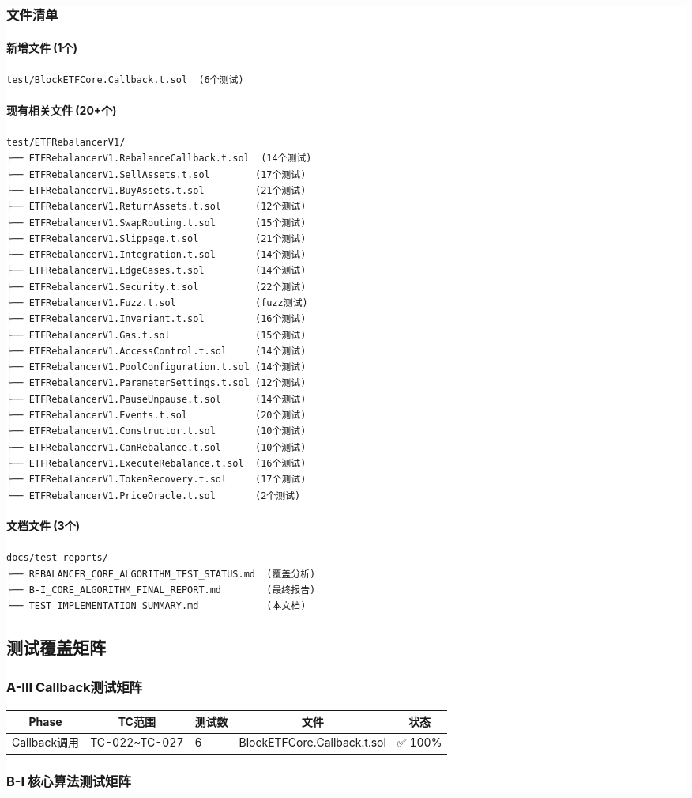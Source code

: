### 文件清单

#### 新增文件 (1个)
```
test/BlockETFCore.Callback.t.sol  (6个测试)
```

#### 现有相关文件 (20+个)
```
test/ETFRebalancerV1/
├── ETFRebalancerV1.RebalanceCallback.t.sol  (14个测试)
├── ETFRebalancerV1.SellAssets.t.sol        (17个测试)
├── ETFRebalancerV1.BuyAssets.t.sol         (21个测试)
├── ETFRebalancerV1.ReturnAssets.t.sol      (12个测试)
├── ETFRebalancerV1.SwapRouting.t.sol       (15个测试)
├── ETFRebalancerV1.Slippage.t.sol          (21个测试)
├── ETFRebalancerV1.Integration.t.sol       (14个测试)
├── ETFRebalancerV1.EdgeCases.t.sol         (14个测试)
├── ETFRebalancerV1.Security.t.sol          (22个测试)
├── ETFRebalancerV1.Fuzz.t.sol              (fuzz测试)
├── ETFRebalancerV1.Invariant.t.sol         (16个测试)
├── ETFRebalancerV1.Gas.t.sol               (15个测试)
├── ETFRebalancerV1.AccessControl.t.sol     (14个测试)
├── ETFRebalancerV1.PoolConfiguration.t.sol (14个测试)
├── ETFRebalancerV1.ParameterSettings.t.sol (12个测试)
├── ETFRebalancerV1.PauseUnpause.t.sol      (14个测试)
├── ETFRebalancerV1.Events.t.sol            (20个测试)
├── ETFRebalancerV1.Constructor.t.sol       (10个测试)
├── ETFRebalancerV1.CanRebalance.t.sol      (10个测试)
├── ETFRebalancerV1.ExecuteRebalance.t.sol  (16个测试)
├── ETFRebalancerV1.TokenRecovery.t.sol     (17个测试)
└── ETFRebalancerV1.PriceOracle.t.sol       (2个测试)
```

#### 文档文件 (3个)
```
docs/test-reports/
├── REBALANCER_CORE_ALGORITHM_TEST_STATUS.md  (覆盖分析)
├── B-I_CORE_ALGORITHM_FINAL_REPORT.md        (最终报告)
└── TEST_IMPLEMENTATION_SUMMARY.md            (本文档)
```

## 测试覆盖矩阵

### A-III Callback测试矩阵

| Phase | TC范围 | 测试数 | 文件 | 状态 |
|-------|--------|--------|------|------|
| Callback调用 | TC-022~TC-027 | 6 | BlockETFCore.Callback.t.sol | ✅ 100% |

### B-I 核心算法测试矩阵
